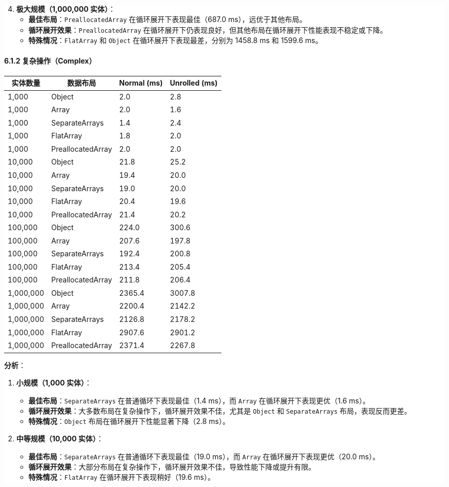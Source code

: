 4. **极大规模（1,000,000 实体）**：
    - **最佳布局**：`PreallocatedArray` 在循环展开下表现最佳（687.0 ms），远优于其他布局。
    - **循环展开效果**：`PreallocatedArray` 在循环展开下仍表现良好，但其他布局在循环展开下性能表现不稳定或下降。
    - **特殊情况**：`FlatArray` 和 `Object` 在循环展开下表现最差，分别为 1458.8 ms 和 1599.6 ms。

#### 6.1.2 复杂操作（Complex）

| 实体数量 | 数据布局           | Normal (ms) | Unrolled (ms) |
|----------|--------------------|-------------|---------------|
| 1,000    | Object             | 2.0         | 2.8           |
| 1,000    | Array              | 2.0         | 1.6           |
| 1,000    | SeparateArrays     | 1.4         | 2.4           |
| 1,000    | FlatArray          | 1.8         | 2.0           |
| 1,000    | PreallocatedArray  | 2.0         | 2.0           |
| 10,000   | Object             | 21.8        | 25.2          |
| 10,000   | Array              | 19.4        | 20.0          |
| 10,000   | SeparateArrays     | 19.0        | 20.0          |
| 10,000   | FlatArray          | 20.4        | 19.6          |
| 10,000   | PreallocatedArray  | 21.4        | 20.2          |
| 100,000  | Object             | 224.0       | 300.6         |
| 100,000  | Array              | 207.6       | 197.8         |
| 100,000  | SeparateArrays     | 192.4       | 200.8         |
| 100,000  | FlatArray          | 213.4       | 205.4         |
| 100,000  | PreallocatedArray  | 211.8       | 206.4         |
| 1,000,000| Object             | 2365.4      | 3007.8        |
| 1,000,000| Array              | 2200.4      | 2142.2        |
| 1,000,000| SeparateArrays     | 2126.8      | 2178.2        |
| 1,000,000| FlatArray          | 2907.6      | 2901.2        |
| 1,000,000| PreallocatedArray  | 2371.4      | 2267.8        |

**分析**：

1. **小规模（1,000 实体）**：
    - **最佳布局**：`SeparateArrays` 在普通循环下表现最佳（1.4 ms），而 `Array` 在循环展开下表现更优（1.6 ms）。
    - **循环展开效果**：大多数布局在复杂操作下，循环展开效果不佳，尤其是 `Object` 和 `SeparateArrays` 布局，表现反而更差。
    - **特殊情况**：`Object` 布局在循环展开下性能显著下降（2.8 ms）。

2. **中等规模（10,000 实体）**：
    - **最佳布局**：`SeparateArrays` 在普通循环下表现最佳（19.0 ms），而 `Array` 在循环展开下表现更优（20.0 ms）。
    - **循环展开效果**：大部分布局在复杂操作下，循环展开效果不佳，导致性能下降或提升有限。
    - **特殊情况**：`FlatArray` 在循环展开下表现稍好（19.6 ms）。
